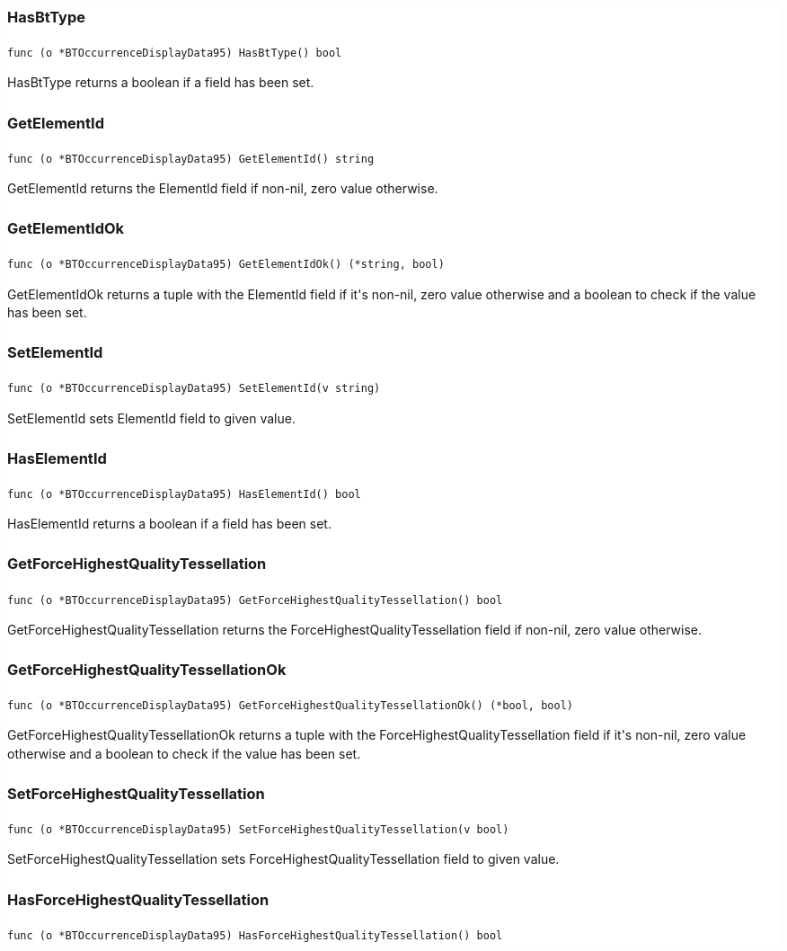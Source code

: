 ### HasBtType

`func (o *BTOccurrenceDisplayData95) HasBtType() bool`

HasBtType returns a boolean if a field has been set.

### GetElementId

`func (o *BTOccurrenceDisplayData95) GetElementId() string`

GetElementId returns the ElementId field if non-nil, zero value otherwise.

### GetElementIdOk

`func (o *BTOccurrenceDisplayData95) GetElementIdOk() (*string, bool)`

GetElementIdOk returns a tuple with the ElementId field if it's non-nil, zero value otherwise
and a boolean to check if the value has been set.

### SetElementId

`func (o *BTOccurrenceDisplayData95) SetElementId(v string)`

SetElementId sets ElementId field to given value.

### HasElementId

`func (o *BTOccurrenceDisplayData95) HasElementId() bool`

HasElementId returns a boolean if a field has been set.

### GetForceHighestQualityTessellation

`func (o *BTOccurrenceDisplayData95) GetForceHighestQualityTessellation() bool`

GetForceHighestQualityTessellation returns the ForceHighestQualityTessellation field if non-nil, zero value otherwise.

### GetForceHighestQualityTessellationOk

`func (o *BTOccurrenceDisplayData95) GetForceHighestQualityTessellationOk() (*bool, bool)`

GetForceHighestQualityTessellationOk returns a tuple with the ForceHighestQualityTessellation field if it's non-nil, zero value otherwise
and a boolean to check if the value has been set.

### SetForceHighestQualityTessellation

`func (o *BTOccurrenceDisplayData95) SetForceHighestQualityTessellation(v bool)`

SetForceHighestQualityTessellation sets ForceHighestQualityTessellation field to given value.

### HasForceHighestQualityTessellation

`func (o *BTOccurrenceDisplayData95) HasForceHighestQualityTessellation() bool`
